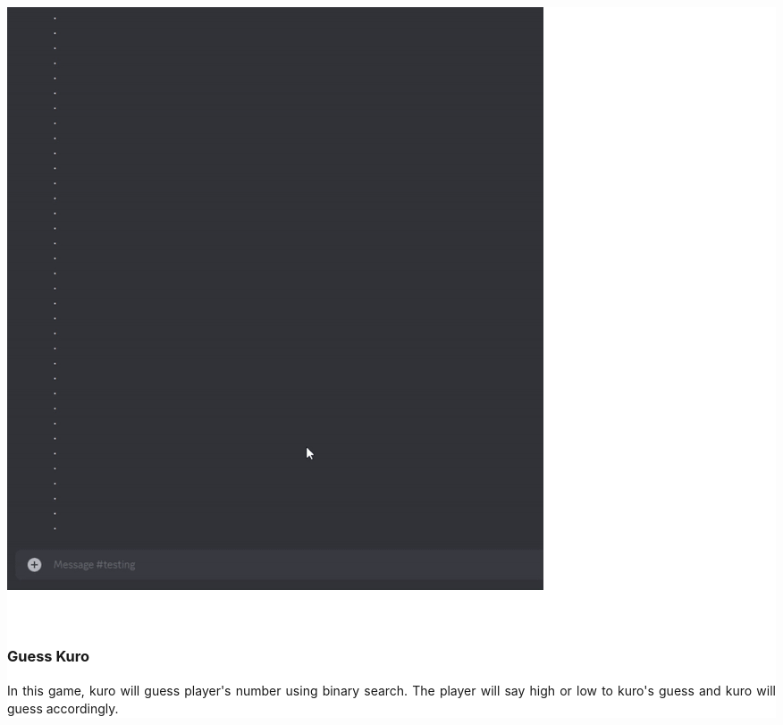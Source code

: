 <img src=".github/gifs/WhitehackGuess_Win.gif" alt="GIF" width="600px">
</p>
<br>


<h3>Guess Kuro</h3>
<p align="justify"> 
In this game, kuro will guess player's number using binary search. The player will say high or low to kuro's guess and kuro will guess accordingly.
  
<p align="center"> 